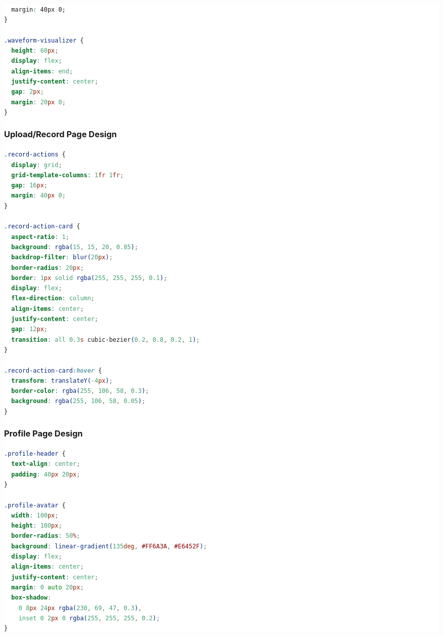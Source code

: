 ```css
  margin: 40px 0;
}

.waveform-visualizer {
  height: 60px;
  display: flex;
  align-items: end;
  justify-content: center;
  gap: 2px;
  margin: 20px 0;
}
```

### Upload/Record Page Design
```css
.record-actions {
  display: grid;
  grid-template-columns: 1fr 1fr;
  gap: 16px;
  margin: 40px 0;
}

.record-action-card {
  aspect-ratio: 1;
  background: rgba(15, 15, 20, 0.85);
  backdrop-filter: blur(20px);
  border-radius: 20px;
  border: 1px solid rgba(255, 255, 255, 0.1);
  display: flex;
  flex-direction: column;
  align-items: center;
  justify-content: center;
  gap: 12px;
  transition: all 0.3s cubic-bezier(0.2, 0.8, 0.2, 1);
}

.record-action-card:hover {
  transform: translateY(-4px);
  border-color: rgba(255, 106, 58, 0.3);
  background: rgba(255, 106, 58, 0.05);
}
```

### Profile Page Design
```css
.profile-header {
  text-align: center;
  padding: 40px 20px;
}

.profile-avatar {
  width: 100px;
  height: 100px;
  border-radius: 50%;
  background: linear-gradient(135deg, #FF6A3A, #E6452F);
  display: flex;
  align-items: center;
  justify-content: center;
  margin: 0 auto 20px;
  box-shadow: 
    0 8px 24px rgba(230, 69, 47, 0.3),
    inset 0 2px 0 rgba(255, 255, 255, 0.2);
}
```